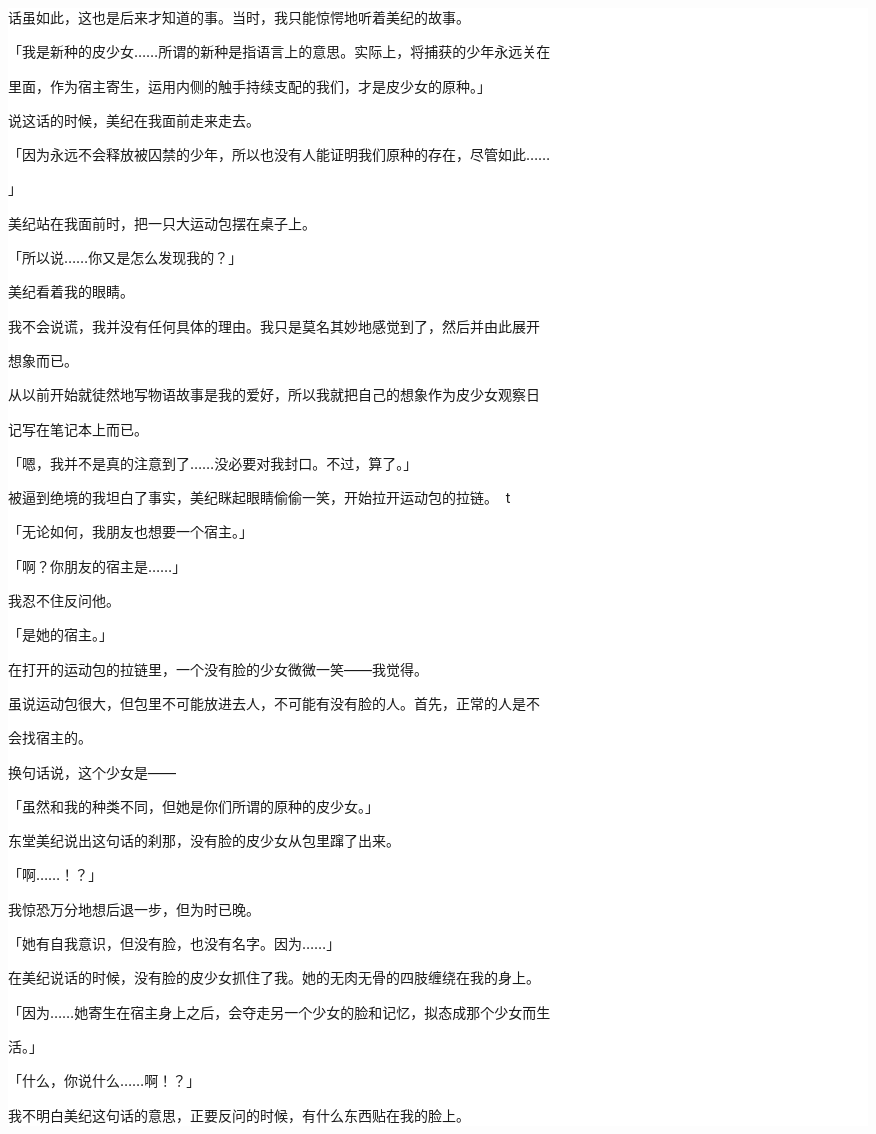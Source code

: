 话虽如此，这也是后来才知道的事。当时，我只能惊愕地听着美纪的故事。

「我是新种的皮少女……所谓的新种是指语言上的意思。实际上，将捕获的少年永远关在

里面，作为宿主寄生，运用内侧的触手持续支配的我们，才是皮少女的原种。」

说这话的时候，美纪在我面前走来走去。

「因为永远不会释放被囚禁的少年，所以也没有人能证明我们原种的存在，尽管如此……

」

美纪站在我面前时，把一只大运动包摆在桌子上。

「所以说……你又是怎么发现我的？」

美纪看着我的眼睛。

我不会说谎，我并没有任何具体的理由。我只是莫名其妙地感觉到了，然后并由此展开

想象而已。

从以前开始就徒然地写物语故事是我的爱好，所以我就把自己的想象作为皮少女观察日

记写在笔记本上而已。

「嗯，我并不是真的注意到了……没必要对我封口。不过，算了。」

被逼到绝境的我坦白了事实，美纪眯起眼睛偷偷一笑，开始拉开运动包的拉链。  t

「无论如何，我朋友也想要一个宿主。」

「啊？你朋友的宿主是……」

我忍不住反问他。

「是她的宿主。」

在打开的运动包的拉链里，一个没有脸的少女微微一笑——我觉得。

虽说运动包很大，但包里不可能放进去人，不可能有没有脸的人。首先，正常的人是不

会找宿主的。

换句话说，这个少女是——

「虽然和我的种类不同，但她是你们所谓的原种的皮少女。」

东堂美纪说出这句话的刹那，没有脸的皮少女从包里蹿了出来。

「啊……！？」

我惊恐万分地想后退一步，但为时已晚。

「她有自我意识，但没有脸，也没有名字。因为……」

在美纪说话的时候，没有脸的皮少女抓住了我。她的无肉无骨的四肢缠绕在我的身上。

「因为……她寄生在宿主身上之后，会夺走另一个少女的脸和记忆，拟态成那个少女而生

活。」

「什么，你说什么……啊！？」

我不明白美纪这句话的意思，正要反问的时候，有什么东西贴在我的脸上。
